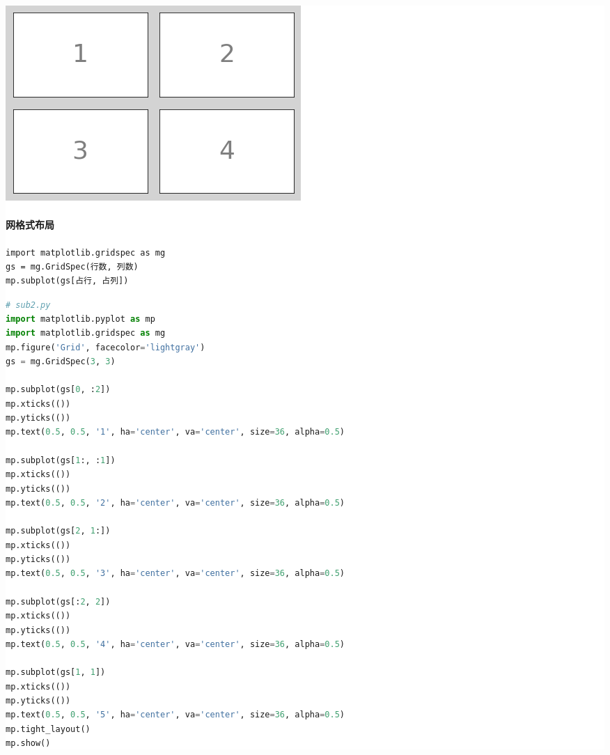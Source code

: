 
![png](output_19_0.png)


#### 网格式布局
    import matplotlib.gridspec as mg
    gs = mg.GridSpec(行数, 列数)
    mp.subplot(gs[占行, 占列])


```python
# sub2.py
import matplotlib.pyplot as mp
import matplotlib.gridspec as mg
mp.figure('Grid', facecolor='lightgray')
gs = mg.GridSpec(3, 3)

mp.subplot(gs[0, :2])
mp.xticks(())
mp.yticks(())
mp.text(0.5, 0.5, '1', ha='center', va='center', size=36, alpha=0.5)

mp.subplot(gs[1:, :1])
mp.xticks(())
mp.yticks(())
mp.text(0.5, 0.5, '2', ha='center', va='center', size=36, alpha=0.5)

mp.subplot(gs[2, 1:])
mp.xticks(())
mp.yticks(())
mp.text(0.5, 0.5, '3', ha='center', va='center', size=36, alpha=0.5)

mp.subplot(gs[:2, 2])
mp.xticks(())
mp.yticks(())
mp.text(0.5, 0.5, '4', ha='center', va='center', size=36, alpha=0.5)

mp.subplot(gs[1, 1])
mp.xticks(())
mp.yticks(())
mp.text(0.5, 0.5, '5', ha='center', va='center', size=36, alpha=0.5)
mp.tight_layout()
mp.show()
```
